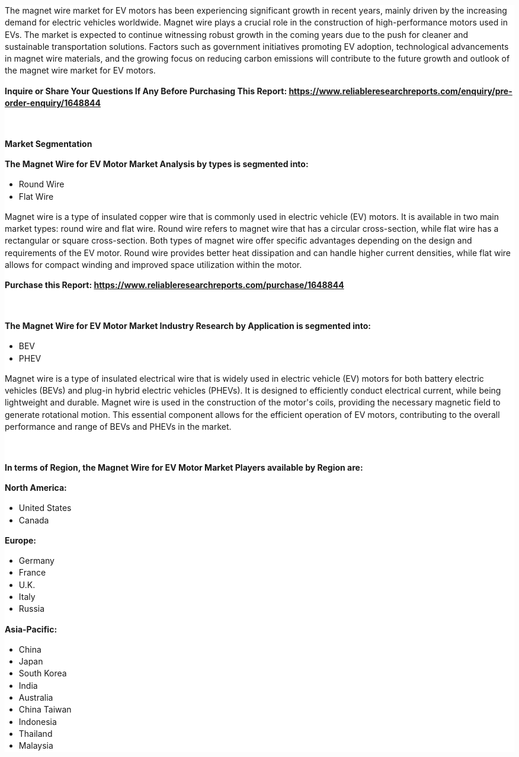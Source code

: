 <p><p>The magnet wire market for EV motors has been experiencing significant growth in recent years, mainly driven by the increasing demand for electric vehicles worldwide. Magnet wire plays a crucial role in the construction of high-performance motors used in EVs. The market is expected to continue witnessing robust growth in the coming years due to the push for cleaner and sustainable transportation solutions. Factors such as government initiatives promoting EV adoption, technological advancements in magnet wire materials, and the growing focus on reducing carbon emissions will contribute to the future growth and outlook of the magnet wire market for EV motors.</p></p>
<p><strong>Inquire or Share Your Questions If Any Before Purchasing This Report: <a href="https://www.reliableresearchreports.com/enquiry/pre-order-enquiry/1648844">https://www.reliableresearchreports.com/enquiry/pre-order-enquiry/1648844</a></strong></p>
<p>&nbsp;</p>
<p><strong>Market Segmentation</strong></p>
<p><strong>The Magnet Wire for EV Motor Market Analysis by types is segmented into:</strong></p>
<p><ul><li>Round Wire</li><li>Flat Wire</li></ul></p>
<p><p>Magnet wire is a type of insulated copper wire that is commonly used in electric vehicle (EV) motors. It is available in two main market types: round wire and flat wire. Round wire refers to magnet wire that has a circular cross-section, while flat wire has a rectangular or square cross-section. Both types of magnet wire offer specific advantages depending on the design and requirements of the EV motor. Round wire provides better heat dissipation and can handle higher current densities, while flat wire allows for compact winding and improved space utilization within the motor.</p></p>
<p><strong>Purchase this Report:&nbsp;<a href="https://www.reliableresearchreports.com/purchase/1648844">https://www.reliableresearchreports.com/purchase/1648844</a></strong></p>
<p>&nbsp;</p>
<p><strong>The Magnet Wire for EV Motor Market Industry Research by Application is segmented into:</strong></p>
<p><ul><li>BEV</li><li>PHEV</li></ul></p>
<p><p>Magnet wire is a type of insulated electrical wire that is widely used in electric vehicle (EV) motors for both battery electric vehicles (BEVs) and plug-in hybrid electric vehicles (PHEVs). It is designed to efficiently conduct electrical current, while being lightweight and durable. Magnet wire is used in the construction of the motor's coils, providing the necessary magnetic field to generate rotational motion. This essential component allows for the efficient operation of EV motors, contributing to the overall performance and range of BEVs and PHEVs in the market.</p></p>
<p>&nbsp;</p>
<p><strong>In terms of Region, the Magnet Wire for EV Motor Market Players available by Region are:</strong></p>
<p>
    <p> <strong> North America: </strong>
        <ul>
            <li>United States</li>
            <li>Canada</li>
        </ul>
        </p> 
    <p> <strong> Europe: </strong>
        <ul>
            <li>Germany</li>
            <li>France</li>
            <li>U.K.</li>
            <li>Italy</li>
            <li>Russia</li>
        </ul>
        </p> 
    <p> <strong> Asia-Pacific: </strong>
        <ul>
            <li>China</li>
            <li>Japan</li>
            <li>South Korea</li>
            <li>India</li>
            <li>Australia</li>
            <li>China Taiwan</li>
            <li>Indonesia</li>
            <li>Thailand</li>
            <li>Malaysia</li>
        </ul>
        </p> 